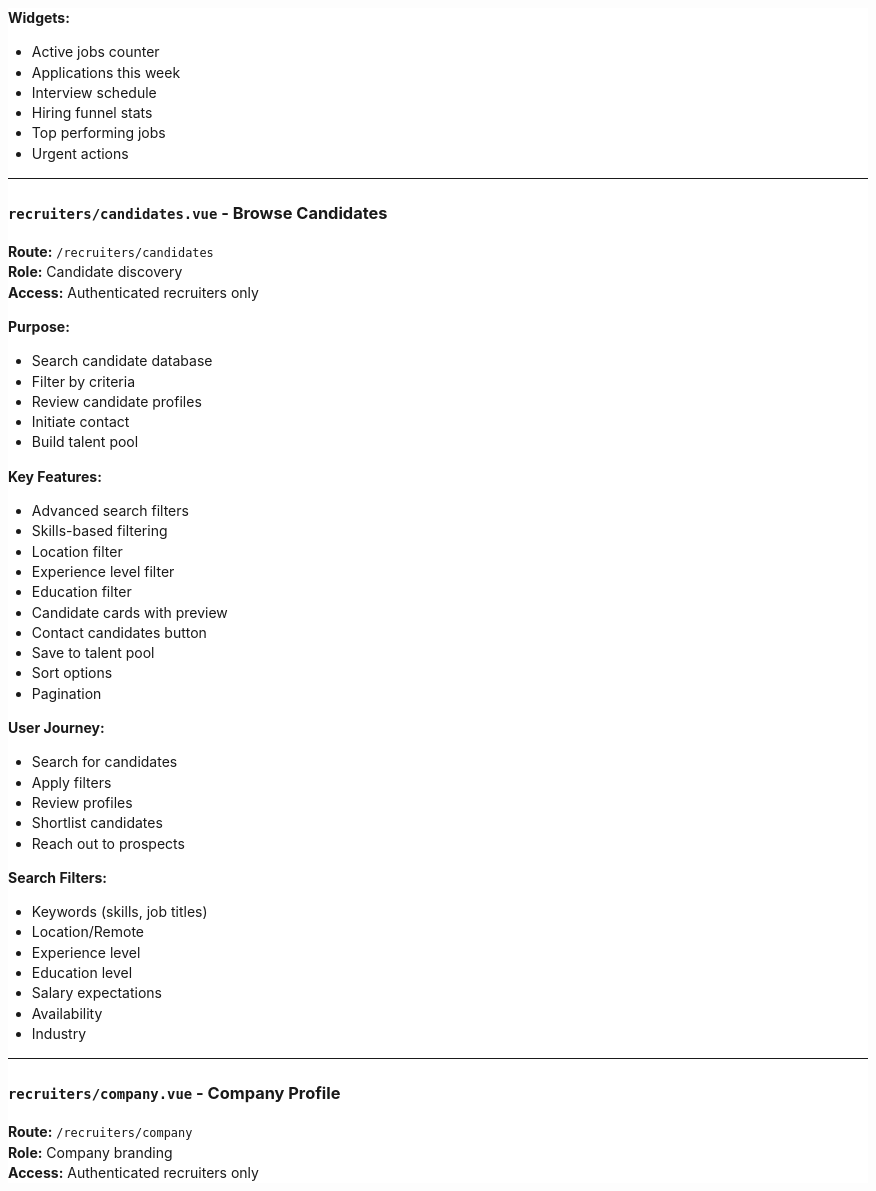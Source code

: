 **Widgets:**
- Active jobs counter
- Applications this week
- Interview schedule
- Hiring funnel stats
- Top performing jobs
- Urgent actions

---

### `recruiters/candidates.vue` - Browse Candidates
**Route:** `/recruiters/candidates`  
**Role:** Candidate discovery  
**Access:** Authenticated recruiters only

**Purpose:**
- Search candidate database
- Filter by criteria
- Review candidate profiles
- Initiate contact
- Build talent pool

**Key Features:**
- Advanced search filters
- Skills-based filtering
- Location filter
- Experience level filter
- Education filter
- Candidate cards with preview
- Contact candidates button
- Save to talent pool
- Sort options
- Pagination

**User Journey:**
- Search for candidates
- Apply filters
- Review profiles
- Shortlist candidates
- Reach out to prospects

**Search Filters:**
- Keywords (skills, job titles)
- Location/Remote
- Experience level
- Education level
- Salary expectations
- Availability
- Industry

---

### `recruiters/company.vue` - Company Profile
**Route:** `/recruiters/company`  
**Role:** Company branding  
**Access:** Authenticated recruiters only
